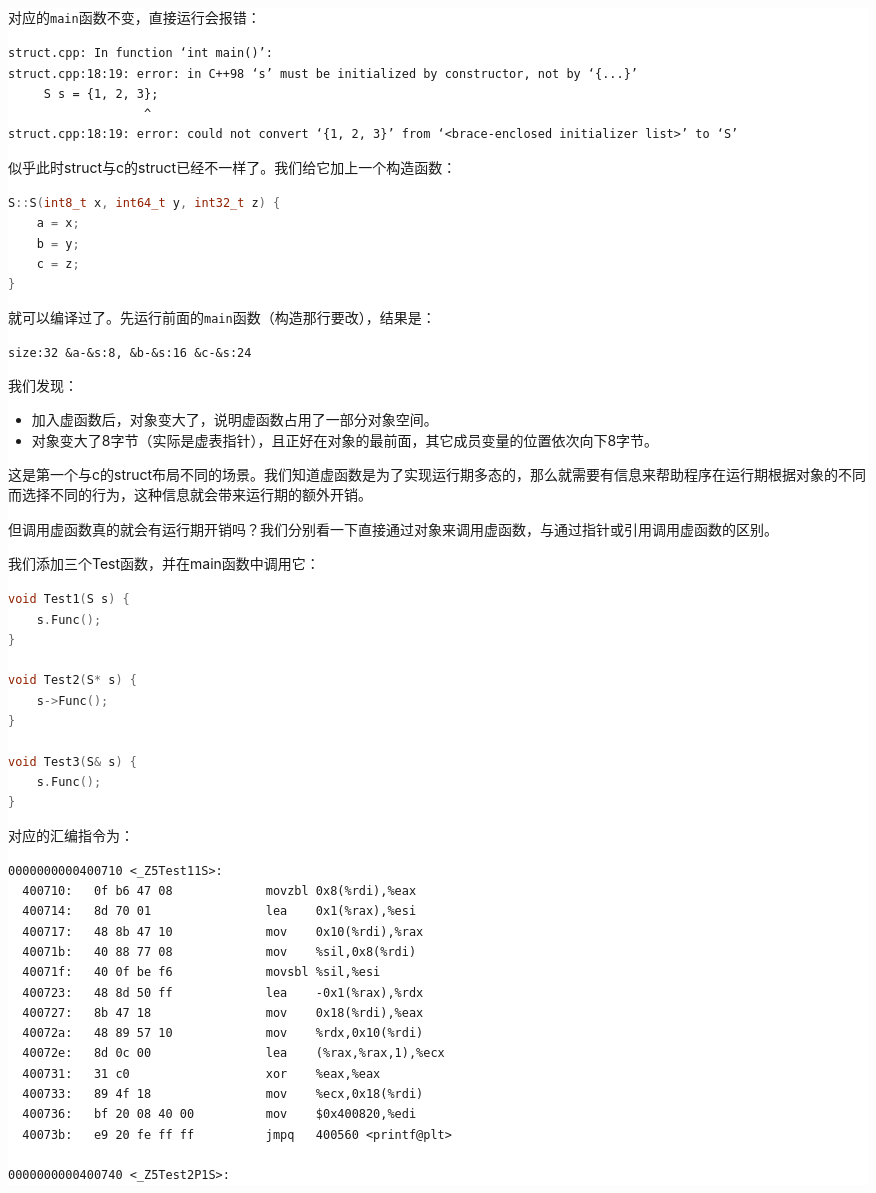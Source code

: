 对应的`main`函数不变，直接运行会报错：

```
struct.cpp: In function ‘int main()’:
struct.cpp:18:19: error: in C++98 ‘s’ must be initialized by constructor, not by ‘{...}’
     S s = {1, 2, 3};
                   ^
struct.cpp:18:19: error: could not convert ‘{1, 2, 3}’ from ‘<brace-enclosed initializer list>’ to ‘S’
```

似乎此时struct与c的struct已经不一样了。我们给它加上一个构造函数：

```cpp
S::S(int8_t x, int64_t y, int32_t z) {
    a = x;
    b = y;
    c = z;
}
```

就可以编译过了。先运行前面的`main`函数（构造那行要改），结果是：

```
size:32 &a-&s:8, &b-&s:16 &c-&s:24
```

我们发现：

* 加入虚函数后，对象变大了，说明虚函数占用了一部分对象空间。
* 对象变大了8字节（实际是虚表指针），且正好在对象的最前面，其它成员变量的位置依次向下8字节。

这是第一个与c的struct布局不同的场景。我们知道虚函数是为了实现运行期多态的，那么就需要有信息来帮助程序在运行期根据对象的不同而选择不同的行为，这种信息就会带来运行期的额外开销。

但调用虚函数真的就会有运行期开销吗？我们分别看一下直接通过对象来调用虚函数，与通过指针或引用调用虚函数的区别。

我们添加三个Test函数，并在main函数中调用它：

```cpp
void Test1(S s) {
    s.Func();
}

void Test2(S* s) {
    s->Func();
}

void Test3(S& s) {
    s.Func();
}
```

对应的汇编指令为：

```
0000000000400710 <_Z5Test11S>:
  400710:   0f b6 47 08             movzbl 0x8(%rdi),%eax
  400714:   8d 70 01                lea    0x1(%rax),%esi
  400717:   48 8b 47 10             mov    0x10(%rdi),%rax
  40071b:   40 88 77 08             mov    %sil,0x8(%rdi)
  40071f:   40 0f be f6             movsbl %sil,%esi
  400723:   48 8d 50 ff             lea    -0x1(%rax),%rdx
  400727:   8b 47 18                mov    0x18(%rdi),%eax
  40072a:   48 89 57 10             mov    %rdx,0x10(%rdi)
  40072e:   8d 0c 00                lea    (%rax,%rax,1),%ecx
  400731:   31 c0                   xor    %eax,%eax
  400733:   89 4f 18                mov    %ecx,0x18(%rdi)
  400736:   bf 20 08 40 00          mov    $0x400820,%edi
  40073b:   e9 20 fe ff ff          jmpq   400560 <printf@plt>

0000000000400740 <_Z5Test2P1S>:
```